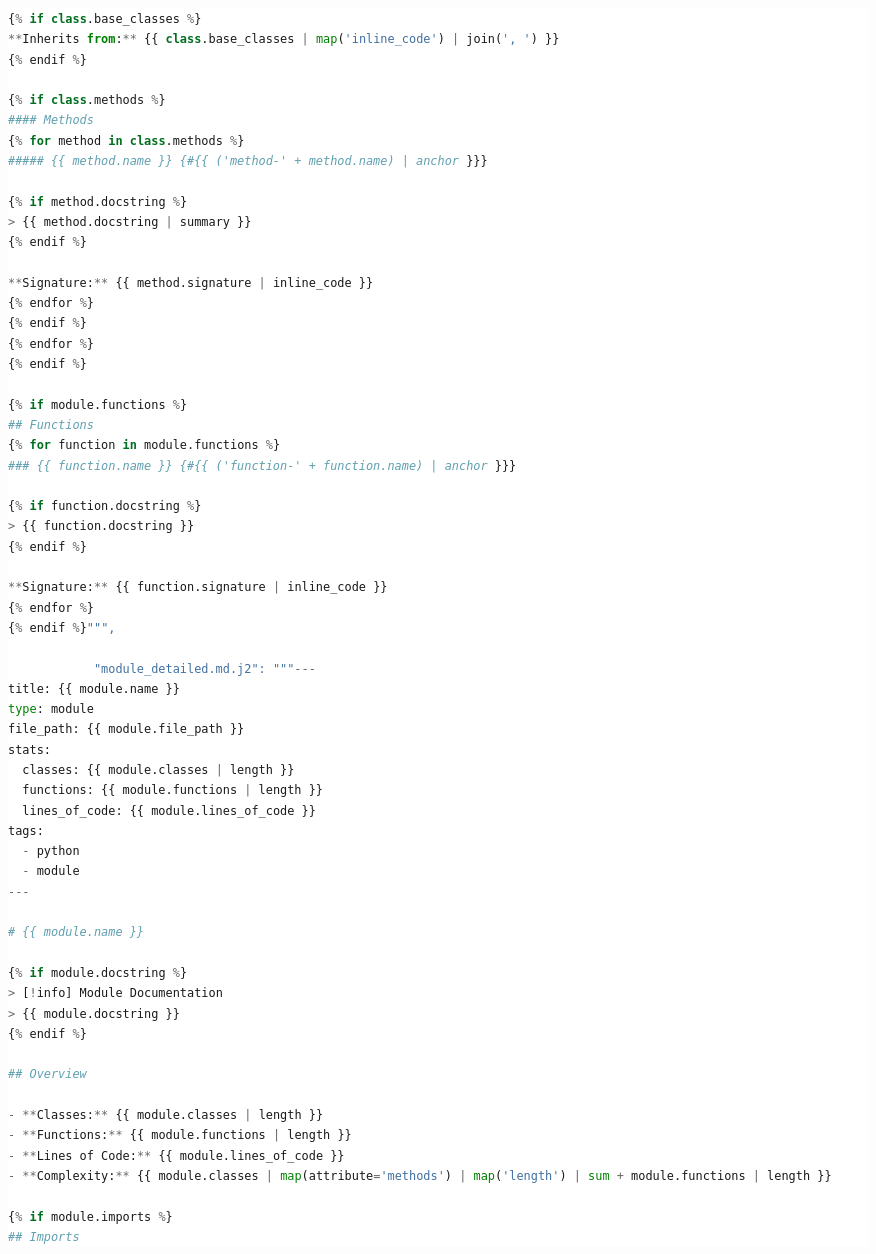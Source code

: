 ```python
{% if class.base_classes %}
**Inherits from:** {{ class.base_classes | map('inline_code') | join(', ') }}
{% endif %}

{% if class.methods %}
#### Methods
{% for method in class.methods %}
##### {{ method.name }} {#{{ ('method-' + method.name) | anchor }}}

{% if method.docstring %}
> {{ method.docstring | summary }}
{% endif %}

**Signature:** {{ method.signature | inline_code }}
{% endfor %}
{% endif %}
{% endfor %}
{% endif %}

{% if module.functions %}
## Functions
{% for function in module.functions %}
### {{ function.name }} {#{{ ('function-' + function.name) | anchor }}}

{% if function.docstring %}
> {{ function.docstring }}
{% endif %}

**Signature:** {{ function.signature | inline_code }}
{% endfor %}
{% endif %}""",

            "module_detailed.md.j2": """---
title: {{ module.name }}
type: module
file_path: {{ module.file_path }}
stats:
  classes: {{ module.classes | length }}
  functions: {{ module.functions | length }}
  lines_of_code: {{ module.lines_of_code }}
tags:
  - python
  - module
---

# {{ module.name }}

{% if module.docstring %}
> [!info] Module Documentation
> {{ module.docstring }}
{% endif %}

## Overview

- **Classes:** {{ module.classes | length }}
- **Functions:** {{ module.functions | length }}  
- **Lines of Code:** {{ module.lines_of_code }}
- **Complexity:** {{ module.classes | map(attribute='methods') | map('length') | sum + module.functions | length }}

{% if module.imports %}
## Imports

```